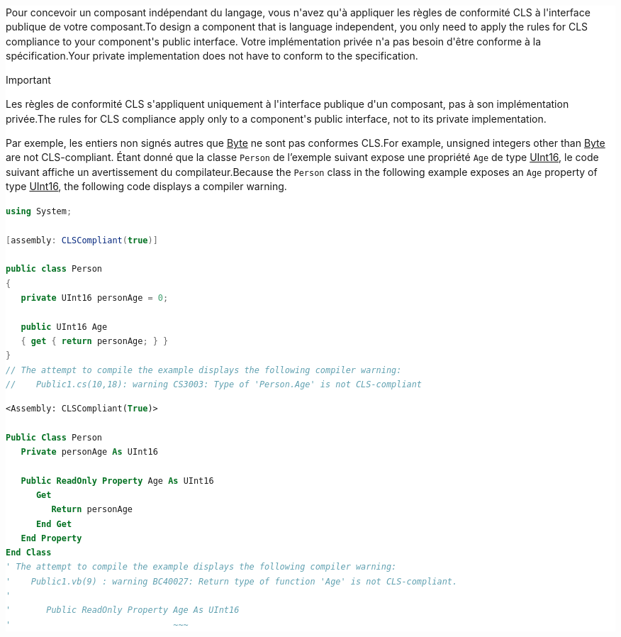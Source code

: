 <span data-ttu-id="8ad94-141">Pour concevoir un composant indépendant du langage, vous n'avez qu'à appliquer les règles de conformité CLS à l'interface publique de votre composant.</span><span class="sxs-lookup"><span data-stu-id="8ad94-141">To design a component that is language independent, you only need to apply the rules for CLS compliance to your component's public interface.</span></span> <span data-ttu-id="8ad94-142">Votre implémentation privée n'a pas besoin d'être conforme à la spécification.</span><span class="sxs-lookup"><span data-stu-id="8ad94-142">Your private implementation does not have to conform to the specification.</span></span>

> [!IMPORTANT]
> <span data-ttu-id="8ad94-143">Les règles de conformité CLS s'appliquent uniquement à l'interface publique d'un composant, pas à son implémentation privée.</span><span class="sxs-lookup"><span data-stu-id="8ad94-143">The rules for CLS compliance apply only to a component's public interface, not to its private implementation.</span></span>

<span data-ttu-id="8ad94-144">Par exemple, les entiers non signés autres que [Byte](xref:System.Byte) ne sont pas conformes CLS.</span><span class="sxs-lookup"><span data-stu-id="8ad94-144">For example, unsigned integers other than [Byte](xref:System.Byte) are not CLS-compliant.</span></span> <span data-ttu-id="8ad94-145">Étant donné que la classe `Person` de l’exemple suivant expose une propriété `Age` de type [UInt16](xref:System.UInt16), le code suivant affiche un avertissement du compilateur.</span><span class="sxs-lookup"><span data-stu-id="8ad94-145">Because the `Person` class in the following example exposes an `Age` property of type [UInt16](xref:System.UInt16), the following code displays a compiler warning.</span></span>

```csharp
using System;

[assembly: CLSCompliant(true)]

public class Person
{
   private UInt16 personAge = 0;

   public UInt16 Age
   { get { return personAge; } }
}
// The attempt to compile the example displays the following compiler warning:
//    Public1.cs(10,18): warning CS3003: Type of 'Person.Age' is not CLS-compliant
```

```vb
<Assembly: CLSCompliant(True)>

Public Class Person
   Private personAge As UInt16

   Public ReadOnly Property Age As UInt16
      Get
         Return personAge
      End Get
   End Property
End Class
' The attempt to compile the example displays the following compiler warning:
'    Public1.vb(9) : warning BC40027: Return type of function 'Age' is not CLS-compliant.
'
'       Public ReadOnly Property Age As UInt16
'                                ~~~
```
